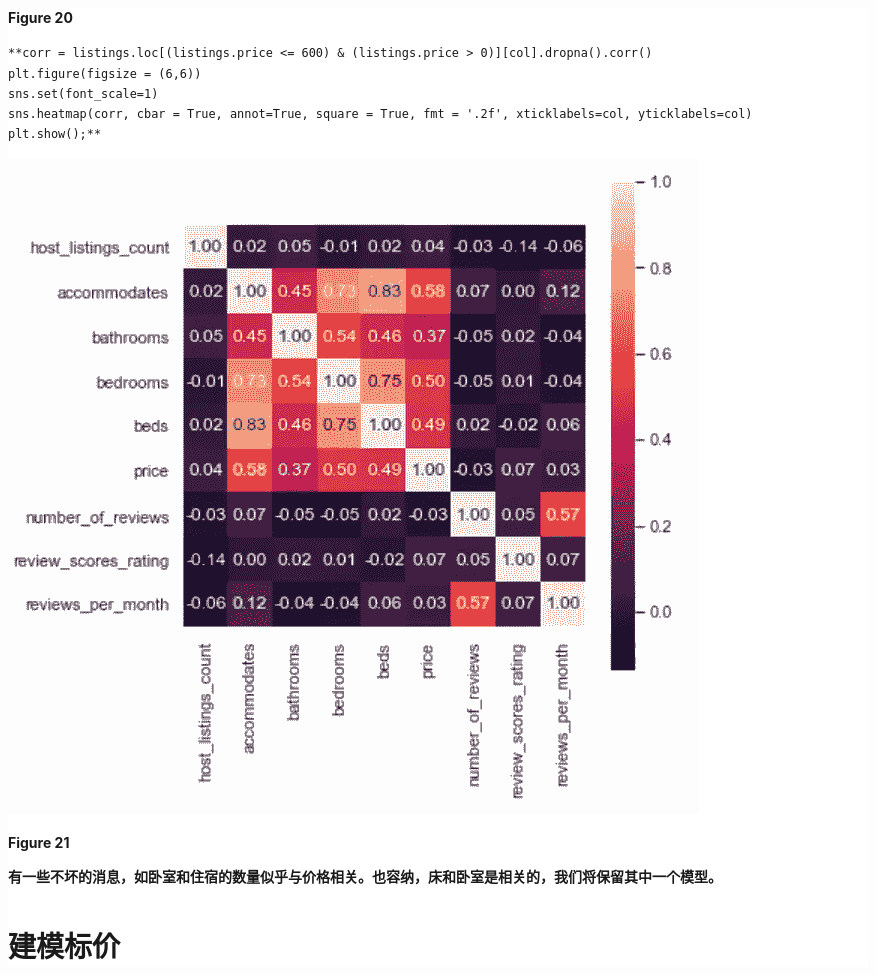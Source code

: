 ****Figure 20****

```
**corr = listings.loc[(listings.price <= 600) & (listings.price > 0)][col].dropna().corr()
plt.figure(figsize = (6,6))
sns.set(font_scale=1)
sns.heatmap(corr, cbar = True, annot=True, square = True, fmt = '.2f', xticklabels=col, yticklabels=col)
plt.show();**
```

****![](img/f02671cd7990bcc3ad1b12708217b2fe.png)****

****Figure 21****

****有一些不坏的消息，如卧室和住宿的数量似乎与价格相关。也容纳，床和卧室是相关的，我们将保留其中一个模型。****

# ****建模标价****
